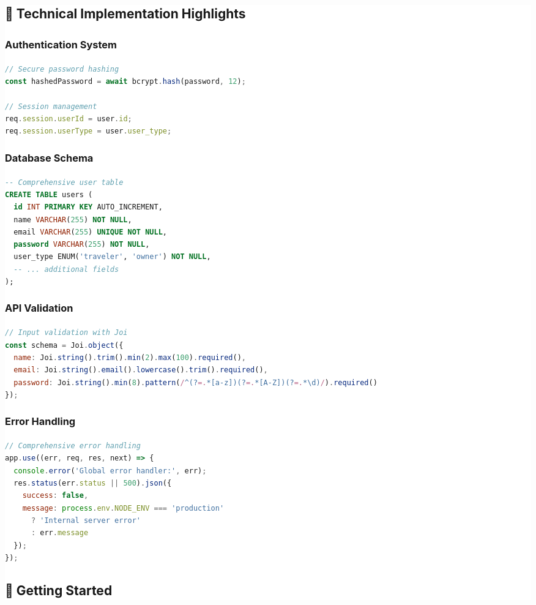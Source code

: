 ## 🔧 Technical Implementation Highlights

### Authentication System
```javascript
// Secure password hashing
const hashedPassword = await bcrypt.hash(password, 12);

// Session management
req.session.userId = user.id;
req.session.userType = user.user_type;
```

### Database Schema
```sql
-- Comprehensive user table
CREATE TABLE users (
  id INT PRIMARY KEY AUTO_INCREMENT,
  name VARCHAR(255) NOT NULL,
  email VARCHAR(255) UNIQUE NOT NULL,
  password VARCHAR(255) NOT NULL,
  user_type ENUM('traveler', 'owner') NOT NULL,
  -- ... additional fields
);
```

### API Validation
```javascript
// Input validation with Joi
const schema = Joi.object({
  name: Joi.string().trim().min(2).max(100).required(),
  email: Joi.string().email().lowercase().trim().required(),
  password: Joi.string().min(8).pattern(/^(?=.*[a-z])(?=.*[A-Z])(?=.*\d)/).required()
});
```

### Error Handling
```javascript
// Comprehensive error handling
app.use((err, req, res, next) => {
  console.error('Global error handler:', err);
  res.status(err.status || 500).json({
    success: false,
    message: process.env.NODE_ENV === 'production' 
      ? 'Internal server error' 
      : err.message
  });
});
```

## 🚀 Getting Started
